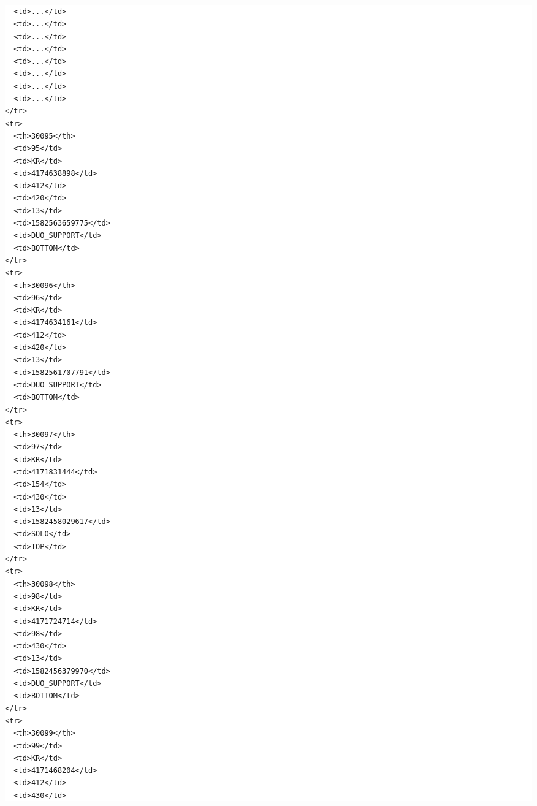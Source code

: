       <td>...</td>
      <td>...</td>
      <td>...</td>
      <td>...</td>
      <td>...</td>
      <td>...</td>
      <td>...</td>
      <td>...</td>
    </tr>
    <tr>
      <th>30095</th>
      <td>95</td>
      <td>KR</td>
      <td>4174638898</td>
      <td>412</td>
      <td>420</td>
      <td>13</td>
      <td>1582563659775</td>
      <td>DUO_SUPPORT</td>
      <td>BOTTOM</td>
    </tr>
    <tr>
      <th>30096</th>
      <td>96</td>
      <td>KR</td>
      <td>4174634161</td>
      <td>412</td>
      <td>420</td>
      <td>13</td>
      <td>1582561707791</td>
      <td>DUO_SUPPORT</td>
      <td>BOTTOM</td>
    </tr>
    <tr>
      <th>30097</th>
      <td>97</td>
      <td>KR</td>
      <td>4171831444</td>
      <td>154</td>
      <td>430</td>
      <td>13</td>
      <td>1582458029617</td>
      <td>SOLO</td>
      <td>TOP</td>
    </tr>
    <tr>
      <th>30098</th>
      <td>98</td>
      <td>KR</td>
      <td>4171724714</td>
      <td>98</td>
      <td>430</td>
      <td>13</td>
      <td>1582456379970</td>
      <td>DUO_SUPPORT</td>
      <td>BOTTOM</td>
    </tr>
    <tr>
      <th>30099</th>
      <td>99</td>
      <td>KR</td>
      <td>4171468204</td>
      <td>412</td>
      <td>430</td>